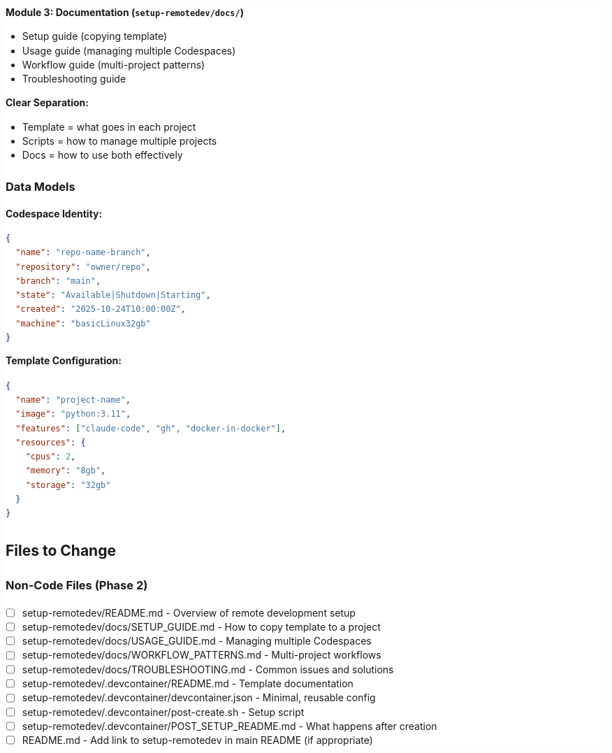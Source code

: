 **Module 3: Documentation (`setup-remotedev/docs/`)**
- Setup guide (copying template)
- Usage guide (managing multiple Codespaces)
- Workflow guide (multi-project patterns)
- Troubleshooting guide

**Clear Separation:**
- Template = what goes in each project
- Scripts = how to manage multiple projects
- Docs = how to use both effectively

### Data Models

**Codespace Identity:**
```json
{
  "name": "repo-name-branch",
  "repository": "owner/repo",
  "branch": "main",
  "state": "Available|Shutdown|Starting",
  "created": "2025-10-24T10:00:00Z",
  "machine": "basicLinux32gb"
}
```

**Template Configuration:**
```json
{
  "name": "project-name",
  "image": "python:3.11",
  "features": ["claude-code", "gh", "docker-in-docker"],
  "resources": {
    "cpus": 2,
    "memory": "8gb",
    "storage": "32gb"
  }
}
```

## Files to Change

### Non-Code Files (Phase 2)

- [ ] setup-remotedev/README.md - Overview of remote development setup
- [ ] setup-remotedev/docs/SETUP_GUIDE.md - How to copy template to a project
- [ ] setup-remotedev/docs/USAGE_GUIDE.md - Managing multiple Codespaces
- [ ] setup-remotedev/docs/WORKFLOW_PATTERNS.md - Multi-project workflows
- [ ] setup-remotedev/docs/TROUBLESHOOTING.md - Common issues and solutions
- [ ] setup-remotedev/.devcontainer/README.md - Template documentation
- [ ] setup-remotedev/.devcontainer/devcontainer.json - Minimal, reusable config
- [ ] setup-remotedev/.devcontainer/post-create.sh - Setup script
- [ ] setup-remotedev/.devcontainer/POST_SETUP_README.md - What happens after creation
- [ ] README.md - Add link to setup-remotedev in main README (if appropriate)

